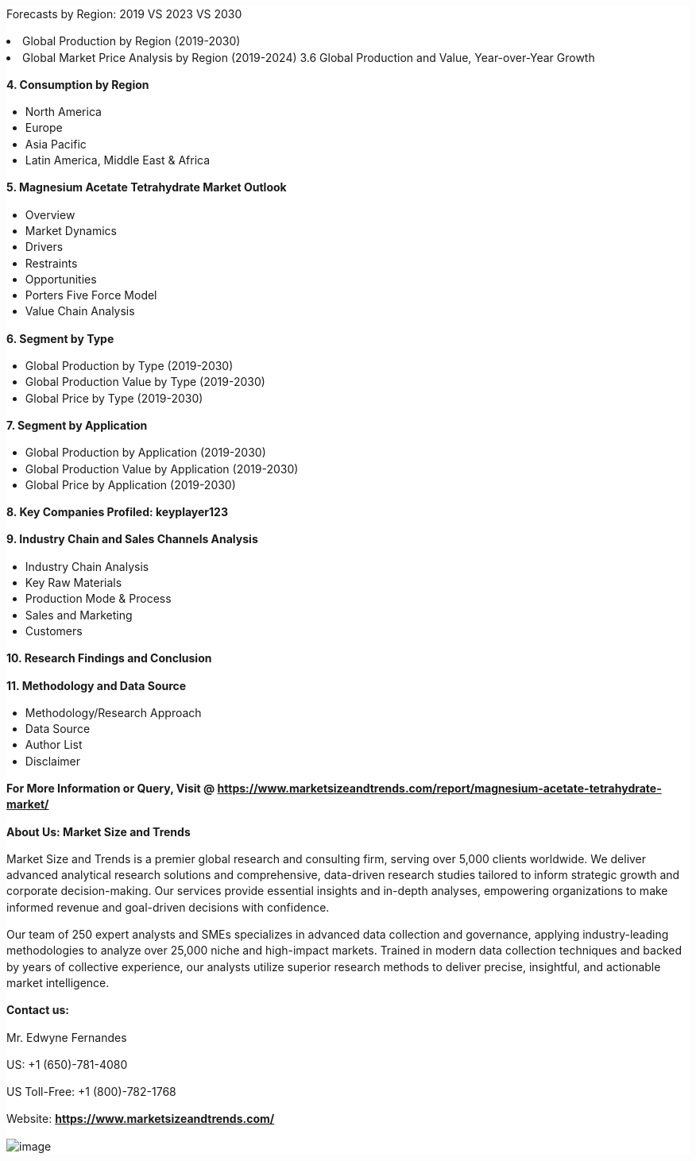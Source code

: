 Forecasts by Region: 2019 VS 2023 VS 2030</li><li>Global Production by Region (2019-2030)</li><li>Global Market Price Analysis by Region (2019-2024) 3.6 Global Production and Value, Year-over-Year Growth</li></ul><p><strong>4. Consumption by Region</strong></p><ul><li>North America</li><li>Europe</li><li>Asia Pacific</li><li>Latin America, Middle East &amp; Africa</li></ul><p><strong>5. Magnesium Acetate Tetrahydrate Market Outlook</strong></p><ul><li>Overview</li><li>Market Dynamics</li><li>Drivers</li><li>Restraints</li><li>Opportunities</li><li>Porters Five Force Model</li><li>Value Chain Analysis&nbsp;</li></ul><p><strong>6. Segment by Type</strong></p><ul><li>Global Production by Type (2019-2030)</li><li>Global Production Value by Type (2019-2030)</li><li>Global Price by Type (2019-2030)</li></ul><p><strong>7. Segment by Application</strong></p><ul><li>Global Production by Application (2019-2030)</li><li>Global Production Value by Application (2019-2030)</li><li>Global Price by Application (2019-2030)</li></ul><p><strong>8. Key Companies Profiled: keyplayer123</strong></p><p><strong>9. Industry Chain and Sales Channels Analysis</strong></p><ul><li>Industry Chain Analysis</li><li>Key Raw Materials</li><li>Production Mode &amp; Process</li><li>Sales and Marketing</li><li>Customers</li></ul><p><strong>10. Research Findings and Conclusion</strong></p><p><strong>11. Methodology and Data Source</strong></p><ul><li>Methodology/Research Approach</li><li>Data Source</li><li>Author List</li><li>Disclaimer</li></ul></p><p><strong>For More Information or Query, Visit @ <a href="https://www.marketsizeandtrends.com/report/magnesium-acetate-tetrahydrate-market/">https://www.marketsizeandtrends.com/report/magnesium-acetate-tetrahydrate-market/</a></strong></p><p><strong>About Us: Market Size and Trends</strong></p><p>Market Size and Trends is a premier global research and consulting firm, serving over 5,000 clients worldwide. We deliver advanced analytical research solutions and comprehensive, data-driven research studies tailored to inform strategic growth and corporate decision-making. Our services provide essential insights and in-depth analyses, empowering organizations to make informed revenue and goal-driven decisions with confidence.</p><p>Our team of 250 expert analysts and SMEs specializes in advanced data collection and governance, applying industry-leading methodologies to analyze over 25,000 niche and high-impact markets. Trained in modern data collection techniques and backed by years of collective experience, our analysts utilize superior research methods to deliver precise, insightful, and actionable market intelligence.</p><p><strong>Contact us:</strong></p><p>Mr. Edwyne Fernandes</p><p>US: +1 (650)-781-4080</p><p>US Toll-Free: +1 (800)-782-1768</p><p>Website: <strong><a href="https://www.marketsizeandtrends.com/">https://www.marketsizeandtrends.com/</a></strong></p>
![image](https://github.com/user-attachments/assets/962b4e9c-313a-490d-84c5-1b88eebe3f6c)
